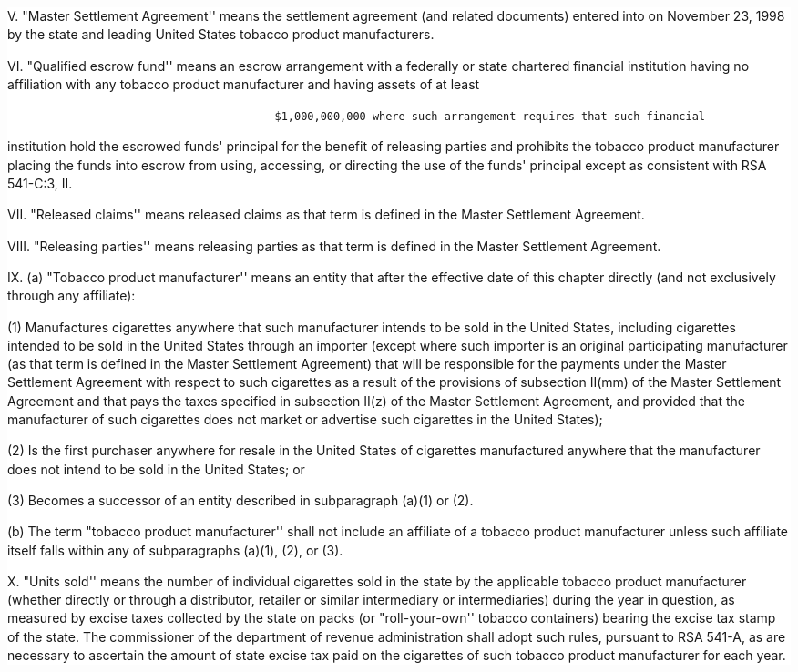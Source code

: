  V. "Master Settlement Agreement'' means the settlement agreement
(and related documents) entered into on November 23, 1998 by the state
and leading United States tobacco product manufacturers.
                                             
 VI. "Qualified escrow fund'' means an escrow arrangement with a
federally or state chartered financial institution having no affiliation
with any tobacco product manufacturer and having assets of at least

                                             $1,000,000,000 where such arrangement requires that such financial
institution hold the escrowed funds' principal for the benefit of
releasing parties and prohibits the tobacco product manufacturer placing
the funds into escrow from using, accessing, or directing the use of the
funds' principal except as consistent with RSA 541-C:3, II.
                                             
 VII. "Released claims'' means released claims as that term is
defined in the Master Settlement Agreement.
                                             
 VIII. "Releasing parties'' means releasing parties as that term is
defined in the Master Settlement Agreement.
                                             
 IX. (a) "Tobacco product manufacturer'' means an entity that after
the effective date of this chapter directly (and not exclusively through
any affiliate):
                                             
 (1) Manufactures cigarettes anywhere that such manufacturer
intends to be sold in the United States, including cigarettes intended
to be sold in the United States through an importer (except where such
importer is an original participating manufacturer (as that term is
defined in the Master Settlement Agreement) that will be responsible for
the payments under the Master Settlement Agreement with respect to such
cigarettes as a result of the provisions of subsection II(mm) of the
Master Settlement Agreement and that pays the taxes specified in
subsection II(z) of the Master Settlement Agreement, and provided that
the manufacturer of such cigarettes does not market or advertise such
cigarettes in the United States);
                                             
 (2) Is the first purchaser anywhere for resale in the United
States of cigarettes manufactured anywhere that the manufacturer does
not intend to be sold in the United States; or
                                             
 (3) Becomes a successor of an entity described in subparagraph
(a)(1) or (2).
                                             
 (b) The term "tobacco product manufacturer'' shall not include an
affiliate of a tobacco product manufacturer unless such affiliate itself
falls within any of subparagraphs (a)(1), (2), or (3).
                                             
 X. "Units sold'' means the number of individual cigarettes sold in
the state by the applicable tobacco product manufacturer (whether
directly or through a distributor, retailer or similar intermediary or
intermediaries) during the year in question, as measured by excise taxes
collected by the state on packs (or "roll-your-own'' tobacco containers)
bearing the excise tax stamp of the state. The commissioner of the
department of revenue administration shall adopt such rules, pursuant to
RSA 541-A, as are necessary to ascertain the amount of state excise tax
paid on the cigarettes of such tobacco product manufacturer for each
year.
